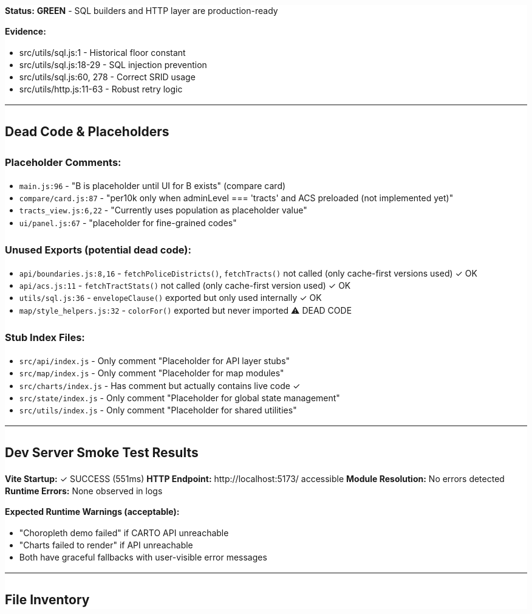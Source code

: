 **Status:** **GREEN** - SQL builders and HTTP layer are production-ready

**Evidence:**
- src/utils/sql.js:1 - Historical floor constant
- src/utils/sql.js:18-29 - SQL injection prevention
- src/utils/sql.js:60, 278 - Correct SRID usage
- src/utils/http.js:11-63 - Robust retry logic

---

## Dead Code & Placeholders

### Placeholder Comments:
- `main.js:96` - "B is placeholder until UI for B exists" (compare card)
- `compare/card.js:87` - "per10k only when adminLevel === 'tracts' and ACS preloaded (not implemented yet)"
- `tracts_view.js:6,22` - "Currently uses population as placeholder value"
- `ui/panel.js:67` - "placeholder for fine-grained codes"

### Unused Exports (potential dead code):
- `api/boundaries.js:8,16` - `fetchPoliceDistricts()`, `fetchTracts()` not called (only cache-first versions used) ✓ OK
- `api/acs.js:11` - `fetchTractStats()` not called (only cache-first version used) ✓ OK
- `utils/sql.js:36` - `envelopeClause()` exported but only used internally ✓ OK
- `map/style_helpers.js:32` - `colorFor()` exported but never imported ⚠️ DEAD CODE

### Stub Index Files:
- `src/api/index.js` - Only comment "Placeholder for API layer stubs"
- `src/map/index.js` - Only comment "Placeholder for map modules"
- `src/charts/index.js` - Has comment but actually contains live code ✓
- `src/state/index.js` - Only comment "Placeholder for global state management"
- `src/utils/index.js` - Only comment "Placeholder for shared utilities"

---

## Dev Server Smoke Test Results

**Vite Startup:** ✓ SUCCESS (551ms)
**HTTP Endpoint:** http://localhost:5173/ accessible
**Module Resolution:** No errors detected
**Runtime Errors:** None observed in logs

**Expected Runtime Warnings (acceptable):**
- "Choropleth demo failed" if CARTO API unreachable
- "Charts failed to render" if API unreachable
- Both have graceful fallbacks with user-visible error messages

---

## File Inventory
